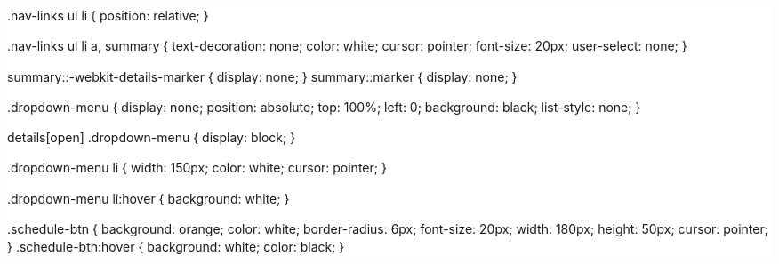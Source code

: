 .nav-links ul li {
  position: relative;
}

.nav-links ul li a, summary {
  text-decoration: none;
  color: white;
  cursor: pointer;
  font-size: 20px;
  user-select: none;
}

summary::-webkit-details-marker {
  display: none;
}
summary::marker {
  display: none;
}

.dropdown-menu {
  display: none;
  position: absolute;
  top: 100%;
  left: 0;
  background: black;
  list-style: none;
}

details[open] .dropdown-menu {
  display: block;
}

.dropdown-menu li {
  width: 150px;
  color: white;
  cursor: pointer;
}

.dropdown-menu li:hover {
  background: white;
}

.schedule-btn {
  background: orange;
  color: white;
  border-radius: 6px;
  font-size: 20px;
  width: 180px;
  height: 50px;
  cursor: pointer;
}
.schedule-btn:hover {
  background: white;
  color: black;
}
